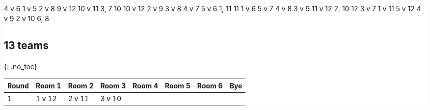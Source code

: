   <td></td>
   <td>4 v 6</td>
   <td>1 v 5</td>
   <td>2 v 8</td>
   <td>9 v 12</td>
   <td>10 v 11</td>
   <td>3, 7</td>
  </tr>
  <tr>
   <td>10</td>
   <td>10 v 12</td>
   <td></td>
   <td>2 v 9</td>
   <td>3 v 8</td>
   <td>4 v 7</td>
   <td>5 v 6</td>
   <td>1, 11</td>
  </tr>
  <tr>
   <td>11</td>
   <td>1 v 6</td>
   <td>5 v 7</td>
   <td>4 v 8</td>
   <td>3 v 9</td>
   <td></td>
   <td>11 v 12</td>
   <td>2, 10</td>
  </tr>
  <tr>
   <td>12</td>
   <td>3 v 7</td>
   <td>1 v 11</td>
   <td>5 v 12</td>
   <td>4 v 9</td>
   <td>2 v 10</td>
   <td></td>
   <td>6, 8</td>
  </tr>
</tbody>
</table>

## 13 teams
{: .no_toc}

<table class="table table-striped schedule">
 <thead>
  <tr>
   <th>Round</th>
   <th>Room 1</th>
   <th>Room 2</th>
   <th>Room 3</th>
   <th>Room 4</th>
   <th>Room 5</th>
   <th>Room 6</th>
   <th>Bye</th>
  </tr>
 </thead>
<tbody>
  <tr>
   <td>1</td>
   <td>1 v 12</td>
   <td>2 v 11</td>
   <td>3 v 10</td>